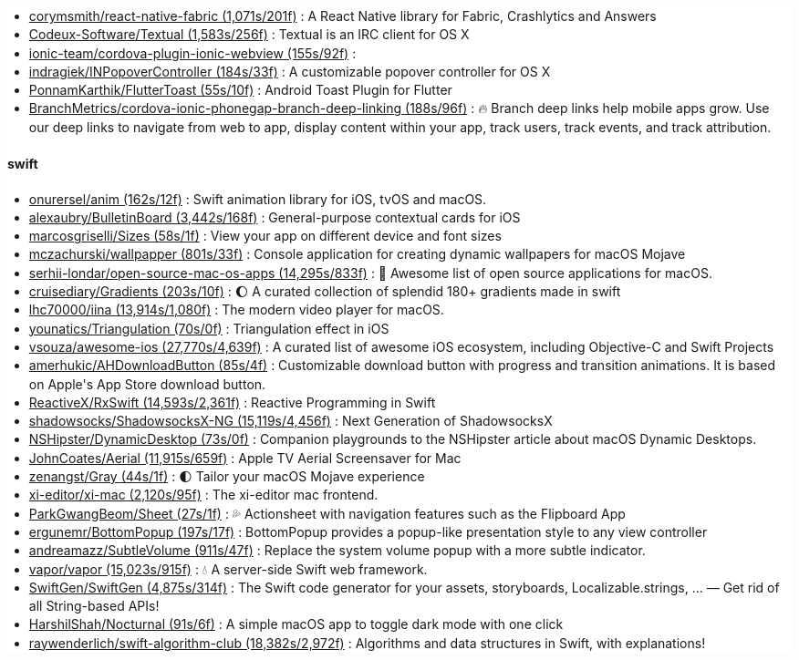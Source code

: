 * [corymsmith/react-native-fabric (1,071s/201f)](https://github.com/corymsmith/react-native-fabric) : A React Native library for Fabric, Crashlytics and Answers
* [Codeux-Software/Textual (1,583s/256f)](https://github.com/Codeux-Software/Textual) : Textual is an IRC client for OS X
* [ionic-team/cordova-plugin-ionic-webview (155s/92f)](https://github.com/ionic-team/cordova-plugin-ionic-webview) : 
* [indragiek/INPopoverController (184s/33f)](https://github.com/indragiek/INPopoverController) : A customizable popover controller for OS X
* [PonnamKarthik/FlutterToast (55s/10f)](https://github.com/PonnamKarthik/FlutterToast) : Android Toast Plugin for Flutter
* [BranchMetrics/cordova-ionic-phonegap-branch-deep-linking (188s/96f)](https://github.com/BranchMetrics/cordova-ionic-phonegap-branch-deep-linking) : 🔥 Branch deep links help mobile apps grow. Use our deep links to navigate from web to app, display content within your app, track users, track events, and track attribution.

#### swift
* [onurersel/anim (162s/12f)](https://github.com/onurersel/anim) : Swift animation library for iOS, tvOS and macOS.
* [alexaubry/BulletinBoard (3,442s/168f)](https://github.com/alexaubry/BulletinBoard) : General-purpose contextual cards for iOS
* [marcosgriselli/Sizes (58s/1f)](https://github.com/marcosgriselli/Sizes) : View your app on different device and font sizes
* [mczachurski/wallpapper (801s/33f)](https://github.com/mczachurski/wallpapper) : Console application for creating dynamic wallpapers for macOS Mojave
* [serhii-londar/open-source-mac-os-apps (14,295s/833f)](https://github.com/serhii-londar/open-source-mac-os-apps) : 🚀 Awesome list of open source applications for macOS.
* [cruisediary/Gradients (203s/10f)](https://github.com/cruisediary/Gradients) : 🌔 A curated collection of splendid 180+ gradients made in swift
* [lhc70000/iina (13,914s/1,080f)](https://github.com/lhc70000/iina) : The modern video player for macOS.
* [younatics/Triangulation (70s/0f)](https://github.com/younatics/Triangulation) : Triangulation effect in iOS
* [vsouza/awesome-ios (27,770s/4,639f)](https://github.com/vsouza/awesome-ios) : A curated list of awesome iOS ecosystem, including Objective-C and Swift Projects
* [amerhukic/AHDownloadButton (85s/4f)](https://github.com/amerhukic/AHDownloadButton) : Customizable download button with progress and transition animations. It is based on Apple's App Store download button.
* [ReactiveX/RxSwift (14,593s/2,361f)](https://github.com/ReactiveX/RxSwift) : Reactive Programming in Swift
* [shadowsocks/ShadowsocksX-NG (15,119s/4,456f)](https://github.com/shadowsocks/ShadowsocksX-NG) : Next Generation of ShadowsocksX
* [NSHipster/DynamicDesktop (73s/0f)](https://github.com/NSHipster/DynamicDesktop) : Companion playgrounds to the NSHipster article about macOS Dynamic Desktops.
* [JohnCoates/Aerial (11,915s/659f)](https://github.com/JohnCoates/Aerial) : Apple TV Aerial Screensaver for Mac
* [zenangst/Gray (44s/1f)](https://github.com/zenangst/Gray) : 🌓 Tailor your macOS Mojave experience
* [xi-editor/xi-mac (2,120s/95f)](https://github.com/xi-editor/xi-mac) : The xi-editor mac frontend.
* [ParkGwangBeom/Sheet (27s/1f)](https://github.com/ParkGwangBeom/Sheet) : 💦 Actionsheet with navigation features such as the Flipboard App
* [ergunemr/BottomPopup (197s/17f)](https://github.com/ergunemr/BottomPopup) : BottomPopup provides a popup-like presentation style to any view controller
* [andreamazz/SubtleVolume (911s/47f)](https://github.com/andreamazz/SubtleVolume) : Replace the system volume popup with a more subtle indicator.
* [vapor/vapor (15,023s/915f)](https://github.com/vapor/vapor) : 💧 A server-side Swift web framework.
* [SwiftGen/SwiftGen (4,875s/314f)](https://github.com/SwiftGen/SwiftGen) : The Swift code generator for your assets, storyboards, Localizable.strings, … — Get rid of all String-based APIs!
* [HarshilShah/Nocturnal (91s/6f)](https://github.com/HarshilShah/Nocturnal) : A simple macOS app to toggle dark mode with one click
* [raywenderlich/swift-algorithm-club (18,382s/2,972f)](https://github.com/raywenderlich/swift-algorithm-club) : Algorithms and data structures in Swift, with explanations!